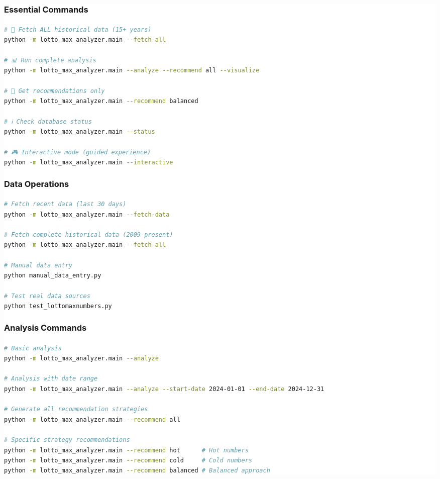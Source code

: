 ### Essential Commands

```bash
# 🔄 Fetch ALL historical data (15+ years)
python -m lotto_max_analyzer.main --fetch-all

# 📊 Run complete analysis
python -m lotto_max_analyzer.main --analyze --recommend all --visualize

# 🎲 Get recommendations only
python -m lotto_max_analyzer.main --recommend balanced

# ℹ️ Check database status
python -m lotto_max_analyzer.main --status

# 🎮 Interactive mode (guided experience)
python -m lotto_max_analyzer.main --interactive
```

### Data Operations

```bash
# Fetch recent data (last 30 days)
python -m lotto_max_analyzer.main --fetch-data

# Fetch complete historical data (2009-present)
python -m lotto_max_analyzer.main --fetch-all

# Manual data entry
python manual_data_entry.py

# Test real data sources
python test_lottomaxnumbers.py
```

### Analysis Commands

```bash
# Basic analysis
python -m lotto_max_analyzer.main --analyze

# Analysis with date range
python -m lotto_max_analyzer.main --analyze --start-date 2024-01-01 --end-date 2024-12-31

# Generate all recommendation strategies
python -m lotto_max_analyzer.main --recommend all

# Specific strategy recommendations
python -m lotto_max_analyzer.main --recommend hot      # Hot numbers
python -m lotto_max_analyzer.main --recommend cold     # Cold numbers  
python -m lotto_max_analyzer.main --recommend balanced # Balanced approach
```
